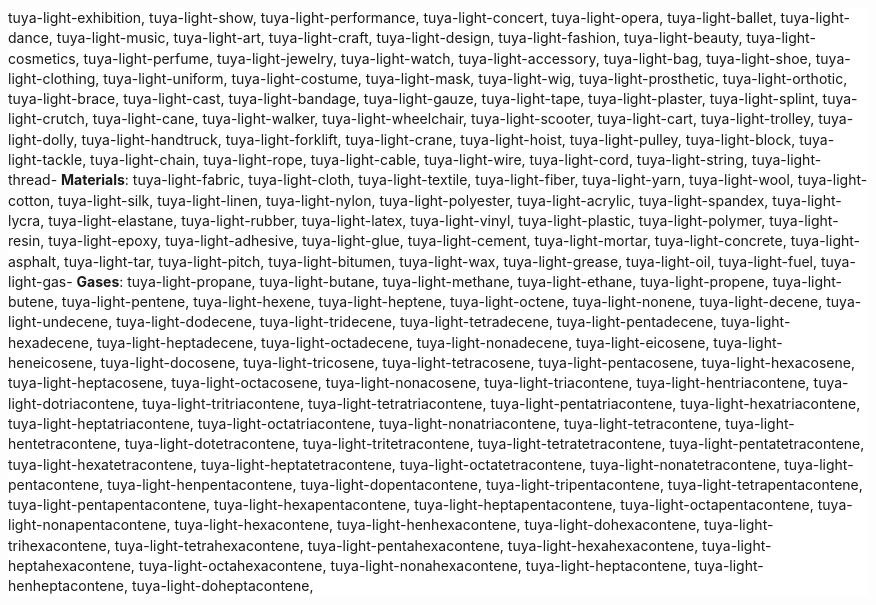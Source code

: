 tuya-light-exhibition, tuya-light-show, tuya-light-performance, tuya-light-concert, tuya-light-opera, tuya-light-ballet, tuya-light-dance, tuya-light-music, tuya-light-art, tuya-light-craft, tuya-light-design, tuya-light-fashion, tuya-light-beauty, tuya-light-cosmetics, tuya-light-perfume, tuya-light-jewelry, tuya-light-watch, tuya-light-accessory, tuya-light-bag, tuya-light-shoe, tuya-light-clothing, tuya-light-uniform, tuya-light-costume, tuya-light-mask, tuya-light-wig, tuya-light-prosthetic, tuya-light-orthotic, tuya-light-brace, tuya-light-cast, tuya-light-bandage, tuya-light-gauze, tuya-light-tape, tuya-light-plaster, tuya-light-splint, tuya-light-crutch, tuya-light-cane, tuya-light-walker, tuya-light-wheelchair, tuya-light-scooter, tuya-light-cart, tuya-light-trolley, tuya-light-dolly, tuya-light-handtruck, tuya-light-forklift, tuya-light-crane, tuya-light-hoist, tuya-light-pulley, tuya-light-block, tuya-light-tackle, tuya-light-chain, tuya-light-rope, tuya-light-cable, tuya-light-wire, tuya-light-cord, tuya-light-string, tuya-light-thread- **Materials**: tuya-light-fabric, tuya-light-cloth, tuya-light-textile, tuya-light-fiber, tuya-light-yarn, tuya-light-wool, tuya-light-cotton, tuya-light-silk, tuya-light-linen, tuya-light-nylon, tuya-light-polyester, tuya-light-acrylic, tuya-light-spandex, tuya-light-lycra, tuya-light-elastane, tuya-light-rubber, tuya-light-latex, tuya-light-vinyl, tuya-light-plastic, tuya-light-polymer, tuya-light-resin, tuya-light-epoxy, tuya-light-adhesive, tuya-light-glue, tuya-light-cement, tuya-light-mortar, tuya-light-concrete, tuya-light-asphalt, tuya-light-tar, tuya-light-pitch, tuya-light-bitumen, tuya-light-wax, tuya-light-grease, tuya-light-oil, tuya-light-fuel, tuya-light-gas- **Gases**: tuya-light-propane, tuya-light-butane, tuya-light-methane, tuya-light-ethane, tuya-light-propene, tuya-light-butene, tuya-light-pentene, tuya-light-hexene, tuya-light-heptene, tuya-light-octene, tuya-light-nonene, tuya-light-decene, tuya-light-undecene, tuya-light-dodecene, tuya-light-tridecene, tuya-light-tetradecene, tuya-light-pentadecene, tuya-light-hexadecene, tuya-light-heptadecene, tuya-light-octadecene, tuya-light-nonadecene, tuya-light-eicosene, tuya-light-heneicosene, tuya-light-docosene, tuya-light-tricosene, tuya-light-tetracosene, tuya-light-pentacosene, tuya-light-hexacosene, tuya-light-heptacosene, tuya-light-octacosene, tuya-light-nonacosene, tuya-light-triacontene, tuya-light-hentriacontene, tuya-light-dotriacontene, tuya-light-tritriacontene, tuya-light-tetratriacontene, tuya-light-pentatriacontene, tuya-light-hexatriacontene, tuya-light-heptatriacontene, tuya-light-octatriacontene, tuya-light-nonatriacontene, tuya-light-tetracontene, tuya-light-hentetracontene, tuya-light-dotetracontene, tuya-light-tritetracontene, tuya-light-tetratetracontene, tuya-light-pentatetracontene, tuya-light-hexatetracontene, tuya-light-heptatetracontene, tuya-light-octatetracontene, tuya-light-nonatetracontene, tuya-light-pentacontene, tuya-light-henpentacontene, tuya-light-dopentacontene, tuya-light-tripentacontene, tuya-light-tetrapentacontene, tuya-light-pentapentacontene, tuya-light-hexapentacontene, tuya-light-heptapentacontene, tuya-light-octapentacontene, tuya-light-nonapentacontene, tuya-light-hexacontene, tuya-light-henhexacontene, tuya-light-dohexacontene, tuya-light-trihexacontene, tuya-light-tetrahexacontene, tuya-light-pentahexacontene, tuya-light-hexahexacontene, tuya-light-heptahexacontene, tuya-light-octahexacontene, tuya-light-nonahexacontene, tuya-light-heptacontene, tuya-light-henheptacontene, tuya-light-doheptacontene,